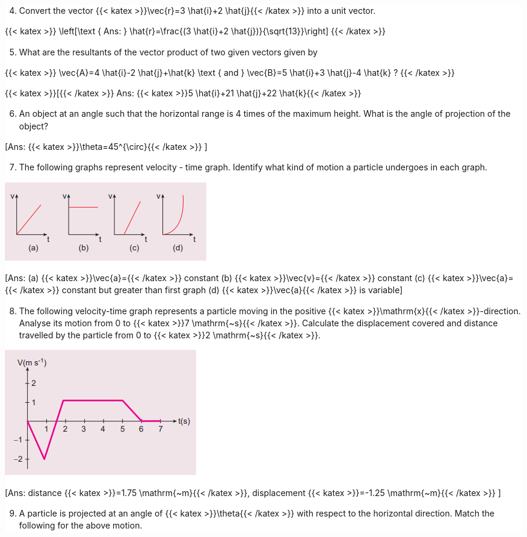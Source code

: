 4. Convert the vector {{< katex >}}\vec{r}=3 \hat{i}+2 \hat{j}{{< /katex >}} into a unit vector.

{{< katex >}}
\left[\text { Ans: } \hat{r}=\frac{(3 \hat{i}+2 \hat{j})}{\sqrt{13}}\right]
{{< /katex >}}

5. What are the resultants of the vector product of two given vectors given by

{{< katex >}}
\vec{A}=4 \hat{i}-2 \hat{j}+\hat{k} \text { and } \vec{B}=5 \hat{i}+3 \hat{j}-4 \hat{k} ?
{{< /katex >}}

{{< katex >}}[{{< /katex >}} Ans: {{< katex >}}5 \hat{i}+21 \hat{j}+22 \hat{k}{{< /katex >}}

6. An object at an angle such that the horizontal range is 4 times of the
maximum height. What is the angle of projection of the object?

[Ans: {{< katex >}}\theta=45^{\circ}{{< /katex >}} ]

7. The following graphs represent velocity - time graph. Identify what kind of motion a particle undergoes in each graph.

![Alt text](image-3.png)

[Ans: (a) {{< katex >}}\vec{a}={{< /katex >}} constant (b) {{< katex >}}\vec{v}={{< /katex >}} constant (c) {{< katex >}}\vec{a}={{< /katex >}} constant but greater than first graph (d) {{< katex >}}\vec{a}{{< /katex >}} is variable]

8. The following velocity-time graph represents a particle moving in the positive {{< katex >}}\mathrm{x}{{< /katex >}}-direction. Analyse its motion from 0 to {{< katex >}}7 \mathrm{~s}{{< /katex >}}. Calculate the displacement covered and distance travelled by the particle from 0 to {{< katex >}}2 \mathrm{~s}{{< /katex >}}.

![Alt text](image-4.png)

[Ans: distance {{< katex >}}=1.75 \mathrm{~m}{{< /katex >}}, displacement {{< katex >}}=-1.25 \mathrm{~m}{{< /katex >}} ]

9. A particle is projected at an angle of {{< katex >}}\theta{{< /katex >}} with respect to the horizontal direction. Match the following for the above motion.
